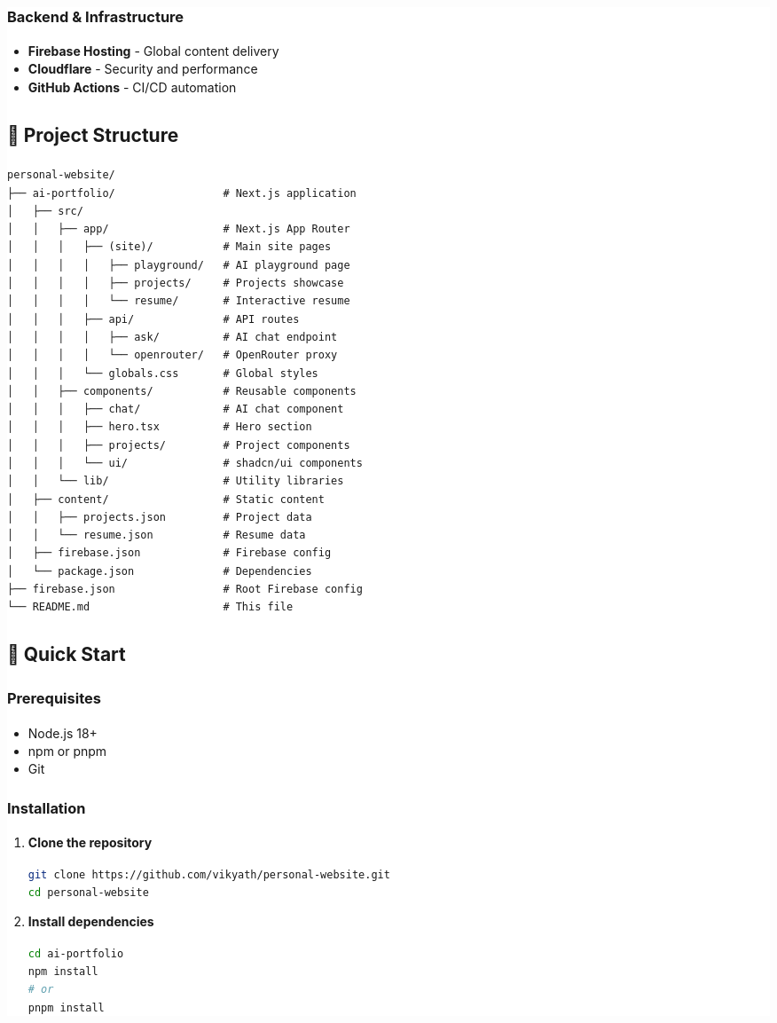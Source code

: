 ### Backend & Infrastructure
- **Firebase Hosting** - Global content delivery
- **Cloudflare** - Security and performance
- **GitHub Actions** - CI/CD automation

## 📁 Project Structure

```
personal-website/
├── ai-portfolio/                 # Next.js application
│   ├── src/
│   │   ├── app/                  # Next.js App Router
│   │   │   ├── (site)/           # Main site pages
│   │   │   │   ├── playground/   # AI playground page
│   │   │   │   ├── projects/     # Projects showcase
│   │   │   │   └── resume/       # Interactive resume
│   │   │   ├── api/              # API routes
│   │   │   │   ├── ask/          # AI chat endpoint
│   │   │   │   └── openrouter/   # OpenRouter proxy
│   │   │   └── globals.css       # Global styles
│   │   ├── components/           # Reusable components
│   │   │   ├── chat/             # AI chat component
│   │   │   ├── hero.tsx          # Hero section
│   │   │   ├── projects/         # Project components
│   │   │   └── ui/               # shadcn/ui components
│   │   └── lib/                  # Utility libraries
│   ├── content/                  # Static content
│   │   ├── projects.json         # Project data
│   │   └── resume.json           # Resume data
│   ├── firebase.json             # Firebase config
│   └── package.json              # Dependencies
├── firebase.json                 # Root Firebase config
└── README.md                     # This file
```

## 🚀 Quick Start

### Prerequisites
- Node.js 18+
- npm or pnpm
- Git

### Installation

1. **Clone the repository**
   ```bash
   git clone https://github.com/vikyath/personal-website.git
   cd personal-website
   ```

2. **Install dependencies**
   ```bash
   cd ai-portfolio
   npm install
   # or
   pnpm install
   ```
